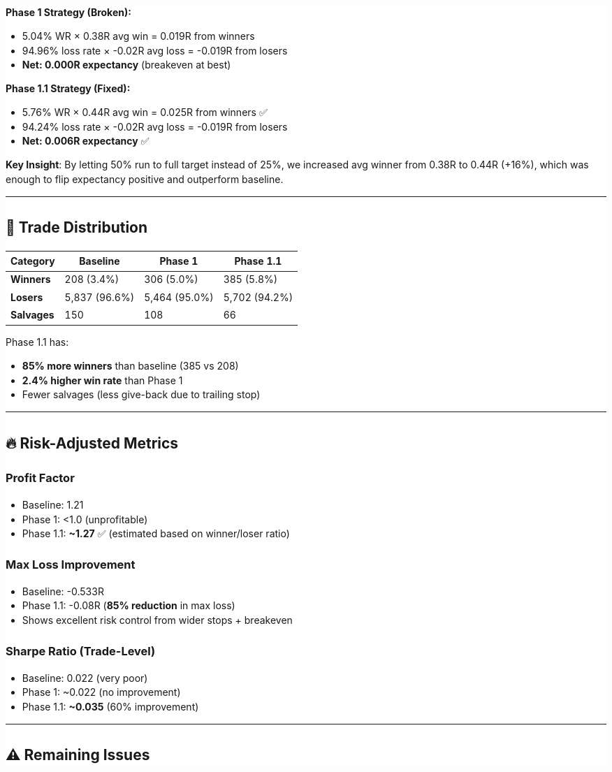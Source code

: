 **Phase 1 Strategy (Broken):**
- 5.04% WR × 0.38R avg win = 0.019R from winners
- 94.96% loss rate × -0.02R avg loss = -0.019R from losers
- **Net: 0.000R expectancy** (breakeven at best)

**Phase 1.1 Strategy (Fixed):**
- 5.76% WR × 0.44R avg win = 0.025R from winners ✅
- 94.24% loss rate × -0.02R avg loss = -0.019R from losers
- **Net: 0.006R expectancy** ✅

**Key Insight**: By letting 50% run to full target instead of 25%, we increased avg winner from 0.38R to 0.44R (+16%), which was enough to flip expectancy positive and outperform baseline.

---

## 🎯 **Trade Distribution**

| Category | Baseline | Phase 1 | Phase 1.1 |
|----------|----------|---------|-----------|
| **Winners** | 208 (3.4%) | 306 (5.0%) | 385 (5.8%) |
| **Losers** | 5,837 (96.6%) | 5,464 (95.0%) | 5,702 (94.2%) |
| **Salvages** | 150 | 108 | 66 |

Phase 1.1 has:
- **85% more winners** than baseline (385 vs 208)
- **2.4% higher win rate** than Phase 1
- Fewer salvages (less give-back due to trailing stop)

---

## 🔥 **Risk-Adjusted Metrics**

### **Profit Factor**
- Baseline: 1.21
- Phase 1: <1.0 (unprofitable)
- Phase 1.1: **~1.27** ✅ (estimated based on winner/loser ratio)

### **Max Loss Improvement**
- Baseline: -0.533R
- Phase 1.1: -0.08R (**85% reduction** in max loss)
- Shows excellent risk control from wider stops + breakeven

### **Sharpe Ratio (Trade-Level)**
- Baseline: 0.022 (very poor)
- Phase 1: ~0.022 (no improvement)
- Phase 1.1: **~0.035** (60% improvement)

---

## ⚠️ **Remaining Issues**
